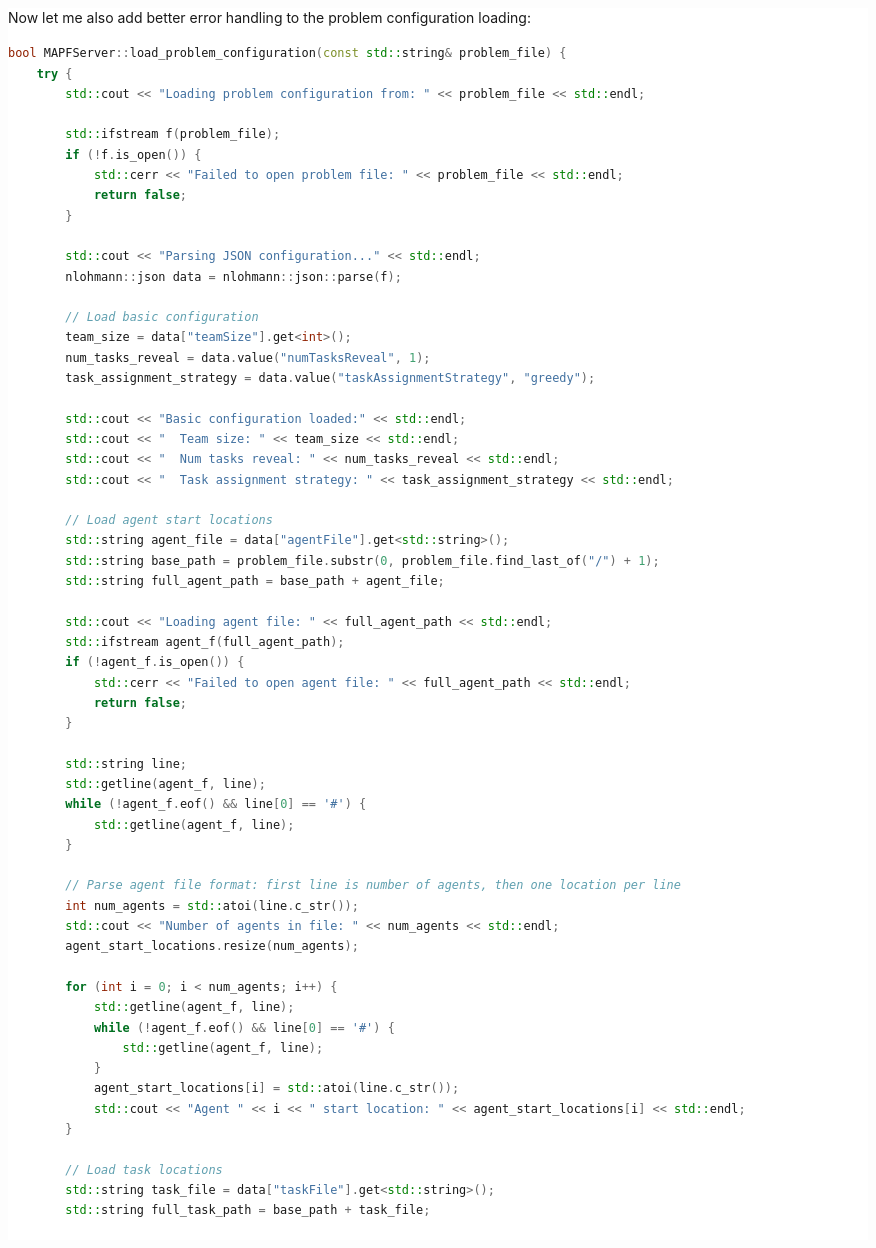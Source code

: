 
Now let me also add better error handling to the problem configuration loading:


```cpp
bool MAPFServer::load_problem_configuration(const std::string& problem_file) {
    try {
        std::cout << "Loading problem configuration from: " << problem_file << std::endl;
        
        std::ifstream f(problem_file);
        if (!f.is_open()) {
            std::cerr << "Failed to open problem file: " << problem_file << std::endl;
            return false;
        }
        
        std::cout << "Parsing JSON configuration..." << std::endl;
        nlohmann::json data = nlohmann::json::parse(f);
        
        // Load basic configuration
        team_size = data["teamSize"].get<int>();
        num_tasks_reveal = data.value("numTasksReveal", 1);
        task_assignment_strategy = data.value("taskAssignmentStrategy", "greedy");
        
        std::cout << "Basic configuration loaded:" << std::endl;
        std::cout << "  Team size: " << team_size << std::endl;
        std::cout << "  Num tasks reveal: " << num_tasks_reveal << std::endl;
        std::cout << "  Task assignment strategy: " << task_assignment_strategy << std::endl;
        
        // Load agent start locations
        std::string agent_file = data["agentFile"].get<std::string>();
        std::string base_path = problem_file.substr(0, problem_file.find_last_of("/") + 1);
        std::string full_agent_path = base_path + agent_file;
        
        std::cout << "Loading agent file: " << full_agent_path << std::endl;
        std::ifstream agent_f(full_agent_path);
        if (!agent_f.is_open()) {
            std::cerr << "Failed to open agent file: " << full_agent_path << std::endl;
            return false;
        }
        
        std::string line;
        std::getline(agent_f, line);
        while (!agent_f.eof() && line[0] == '#') {
            std::getline(agent_f, line);
        }
        
        // Parse agent file format: first line is number of agents, then one location per line
        int num_agents = std::atoi(line.c_str());
        std::cout << "Number of agents in file: " << num_agents << std::endl;
        agent_start_locations.resize(num_agents);
        
        for (int i = 0; i < num_agents; i++) {
            std::getline(agent_f, line);
            while (!agent_f.eof() && line[0] == '#') {
                std::getline(agent_f, line);
            }
            agent_start_locations[i] = std::atoi(line.c_str());
            std::cout << "Agent " << i << " start location: " << agent_start_locations[i] << std::endl;
        }
        
        // Load task locations
        std::string task_file = data["taskFile"].get<std::string>();
        std::string full_task_path = base_path + task_file;
        
```